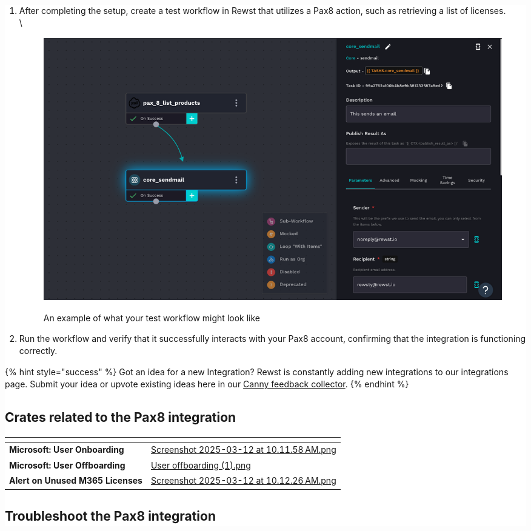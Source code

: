 1.  After completing the setup, create a test workflow in Rewst that utilizes a Pax8 action, such as retrieving a list of licenses.\
    \


    <figure><img src="../../../../.gitbook/assets/image (34) (1).png" alt=""><figcaption><p>An example of what your test workflow might look like</p></figcaption></figure>
2. Run the workflow and verify that it successfully interacts with your Pax8 account, confirming that the integration is functioning correctly.

{% hint style="success" %}
Got an idea for a new Integration? Rewst is constantly adding new integrations to our integrations page. Submit your idea or upvote existing ideas here in our [Canny feedback collector](https://rewst.canny.io/integrations).
{% endhint %}

## Crates related to the Pax8 integration

<table data-view="cards"><thead><tr><th></th><th data-hidden data-card-cover data-type="files"></th></tr></thead><tbody><tr><td><strong>Microsoft: User Onboarding</strong></td><td><a href="../../../../.gitbook/assets/Screenshot 2025-03-12 at 10.11.58 AM.png">Screenshot 2025-03-12 at 10.11.58 AM.png</a></td></tr><tr><td><strong>Microsoft: User Offboarding</strong></td><td><a href="../../../../.gitbook/assets/User offboarding (1).png">User offboarding (1).png</a></td></tr><tr><td><strong>Alert on Unused M365 Licenses</strong></td><td><a href="../../../../.gitbook/assets/Screenshot 2025-03-12 at 10.12.26 AM.png">Screenshot 2025-03-12 at 10.12.26 AM.png</a></td></tr></tbody></table>

## Troubleshoot the **Pax8** integration
